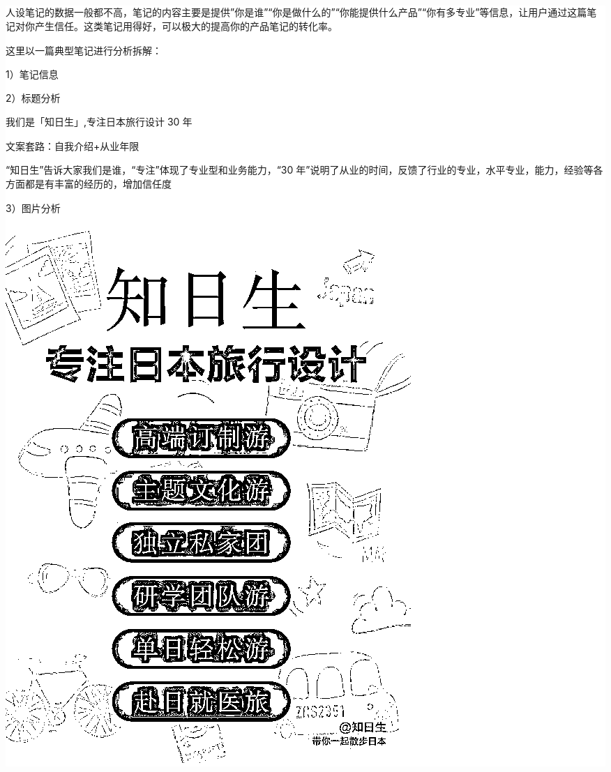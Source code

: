 人设笔记的数据一般都不高，笔记的内容主要是提供”你是谁”“你是做什么的”“你能提供什么产品”“你有多专业”等信息，让用户通过这篇笔记对你产生信任。这类笔记用得好，可以极大的提高你的产品笔记的转化率。

这里以一篇典型笔记进行分析拆解：

1）笔记信息

2）标题分析

我们是「知日生」,专注日本旅行设计 30 年

文案套路：自我介绍+从业年限

“知日生”告诉大家我们是谁，“专注”体现了专业型和业务能力，“30 年”说明了从业的时间，反馈了行业的专业，水平专业，能力，经验等各方面都是有丰富的经历的，增加信任度

3）图片分析

![](img/5a00270f20691d54de72c37886d96c10.png)
